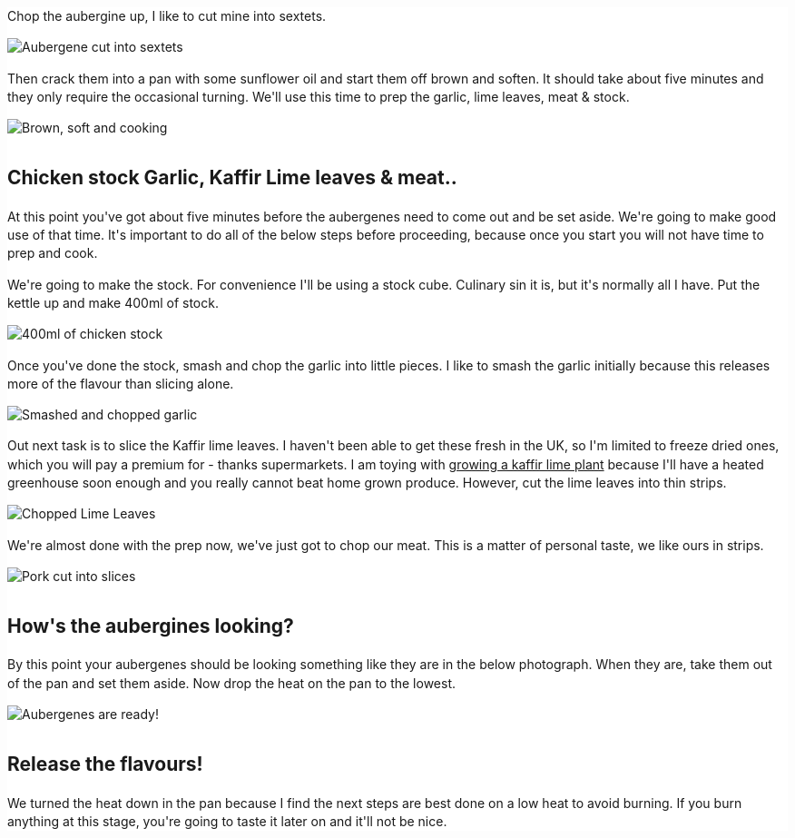 Chop the aubergine up, I like to cut mine into sextets.

![Aubergene cut into sextets](http://media.jamiecurle.com/uploads/2010/10/24/blogimage/Aubergene_cut_into_sextets.850x600.jpg)

Then crack them into a pan with some sunflower oil and start them off brown and soften.  It should take about five minutes and they only require the occasional turning. We'll use this time to prep the garlic, lime leaves, meat & stock.

![Brown, soft and cooking](http://media.jamiecurle.com/uploads/2010/10/24/blogimage/Brown__soft_and_cooked.850x600.jpg)

##  Chicken stock Garlic, Kaffir Lime leaves & meat..

At this point you've got about five minutes before the aubergenes need to come out and be set aside. We're going to make good use of that time. It's important to do all of the below steps before proceeding, because once you start you will not have time to prep and cook.   

We're going to make the stock. For convenience I'll be using a stock cube. Culinary sin it is, but it's normally all I have. Put the kettle up and make  400ml of stock.  

![400ml of chicken stock](http://media.jamiecurle.com/uploads/2010/10/24/blogimage/Chicken_Stock.850x600.jpg)

Once you've done the stock, smash and chop the garlic into little pieces.  I like to smash the garlic initially because this releases more of the flavour than slicing alone.

![Smashed and chopped garlic](http://media.jamiecurle.com/uploads/2010/10/24/blogimage/Smashed_and_chopped_garlic.850x600.jpg)

Out next task is to slice the Kaffir lime leaves.  I haven't been able to get these fresh in the UK, so I'm limited to freeze dried ones, which you will pay a premium for - thanks supermarkets.  I am toying with [growing a kaffir lime plant](http://carreglefn-nurseries.co.uk/index.php?main_page=product_info&cPath=23&products_id=124) because I'll have a heated greenhouse soon enough and you really cannot beat home grown produce.  However, cut the lime leaves into thin strips.

![Chopped Lime Leaves](http://media.jamiecurle.com/uploads/2010/10/24/blogimage/Chopped_Lime_Leaves.850x600.jpg)

We're almost done with the prep now, we've just got to chop our meat. This is a matter of personal taste, we like ours in strips.

![Pork cut into slices](http://media.jamiecurle.com/uploads/2010/10/24/blogimage/Pork_cut_into_slices.850x600.jpg)

##  How's the aubergines looking?

By this point your aubergenes should be looking something like they are in the below photograph. When they are, take them out of the pan and set them aside.  Now drop the heat on the pan to the lowest.

![Aubergenes are ready!](http://media.jamiecurle.com/uploads/2010/10/24/blogimage/Aubergenes_are_ready_.850x600.jpg)

##  Release the flavours!

We turned the heat down in the pan because I find the next steps are best done on a low heat to avoid burning. If you burn anything at this stage, you're going to taste it later on and it'll not be nice.   
